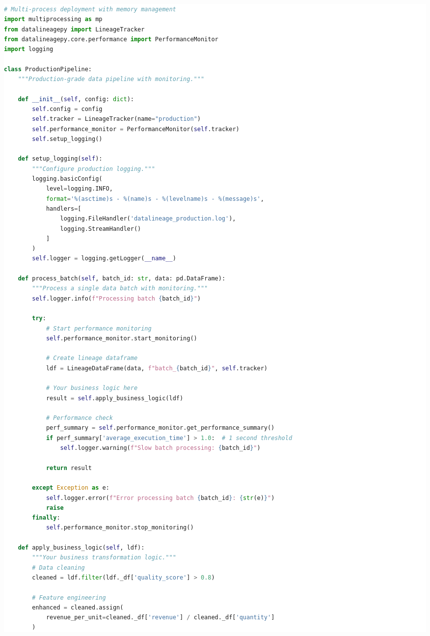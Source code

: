 ```python
# Multi-process deployment with memory management
import multiprocessing as mp
from datalineagepy import LineageTracker
from datalineagepy.core.performance import PerformanceMonitor
import logging

class ProductionPipeline:
    """Production-grade data pipeline with monitoring."""

    def __init__(self, config: dict):
        self.config = config
        self.tracker = LineageTracker(name="production")
        self.performance_monitor = PerformanceMonitor(self.tracker)
        self.setup_logging()

    def setup_logging(self):
        """Configure production logging."""
        logging.basicConfig(
            level=logging.INFO,
            format='%(asctime)s - %(name)s - %(levelname)s - %(message)s',
            handlers=[
                logging.FileHandler('datalineage_production.log'),
                logging.StreamHandler()
            ]
        )
        self.logger = logging.getLogger(__name__)

    def process_batch(self, batch_id: str, data: pd.DataFrame):
        """Process a single data batch with monitoring."""
        self.logger.info(f"Processing batch {batch_id}")

        try:
            # Start performance monitoring
            self.performance_monitor.start_monitoring()

            # Create lineage dataframe
            ldf = LineageDataFrame(data, f"batch_{batch_id}", self.tracker)

            # Your business logic here
            result = self.apply_business_logic(ldf)

            # Performance check
            perf_summary = self.performance_monitor.get_performance_summary()
            if perf_summary['average_execution_time'] > 1.0:  # 1 second threshold
                self.logger.warning(f"Slow batch processing: {batch_id}")

            return result

        except Exception as e:
            self.logger.error(f"Error processing batch {batch_id}: {str(e)}")
            raise
        finally:
            self.performance_monitor.stop_monitoring()

    def apply_business_logic(self, ldf):
        """Your business transformation logic."""
        # Data cleaning
        cleaned = ldf.filter(ldf._df['quality_score'] > 0.8)

        # Feature engineering
        enhanced = cleaned.assign(
            revenue_per_unit=cleaned._df['revenue'] / cleaned._df['quantity']
        )
```